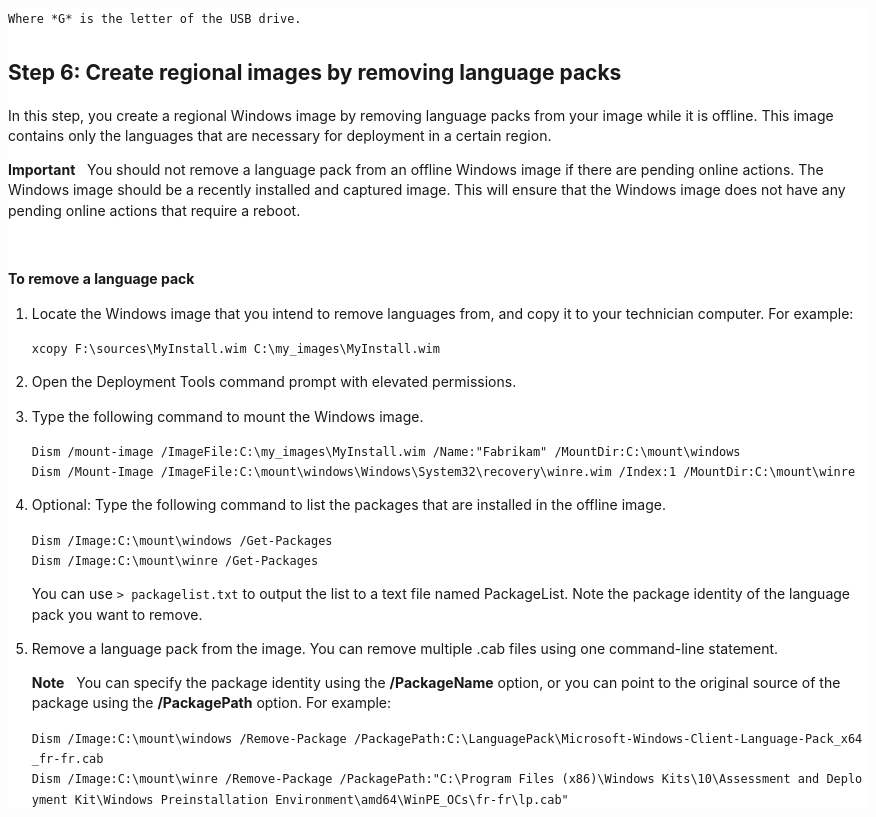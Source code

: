     Where *G* is the letter of the USB drive.

## <span id="removepacks"></span>Step 6: Create regional images by removing language packs


In this step, you create a regional Windows image by removing language packs from your image while it is offline. This image contains only the languages that are necessary for deployment in a certain region.

**Important**  
You should not remove a language pack from an offline Windows image if there are pending online actions. The Windows image should be a recently installed and captured image. This will ensure that the Windows image does not have any pending online actions that require a reboot.

 

**To remove a language pack**

1.  Locate the Windows image that you intend to remove languages from, and copy it to your technician computer. For example:

    ``` syntax
    xcopy F:\sources\MyInstall.wim C:\my_images\MyInstall.wim
    ```

2.  Open the Deployment Tools command prompt with elevated permissions.

3.  Type the following command to mount the Windows image.

    ``` syntax
    Dism /mount-image /ImageFile:C:\my_images\MyInstall.wim /Name:"Fabrikam" /MountDir:C:\mount\windows 
    Dism /Mount-Image /ImageFile:C:\mount\windows\Windows\System32\recovery\winre.wim /Index:1 /MountDir:C:\mount\winre
    ```

4.  Optional: Type the following command to list the packages that are installed in the offline image.

    ``` syntax
    Dism /Image:C:\mount\windows /Get-Packages 
    Dism /Image:C:\mount\winre /Get-Packages
    ```

    You can use `> packagelist.txt` to output the list to a text file named PackageList. Note the package identity of the language pack you want to remove.

5.  Remove a language pack from the image. You can remove multiple .cab files using one command-line statement.

    **Note**  
    You can specify the package identity using the **/PackageName** option, or you can point to the original source of the package using the **/PackagePath** option. For example:

    ``` syntax
    Dism /Image:C:\mount\windows /Remove-Package /PackagePath:C:\LanguagePack\Microsoft-Windows-Client-Language-Pack_x64_fr-fr.cab 
    Dism /Image:C:\mount\winre /Remove-Package /PackagePath:"C:\Program Files (x86)\Windows Kits\10\Assessment and Deployment Kit\Windows Preinstallation Environment\amd64\WinPE_OCs\fr-fr\lp.cab"
    ```
